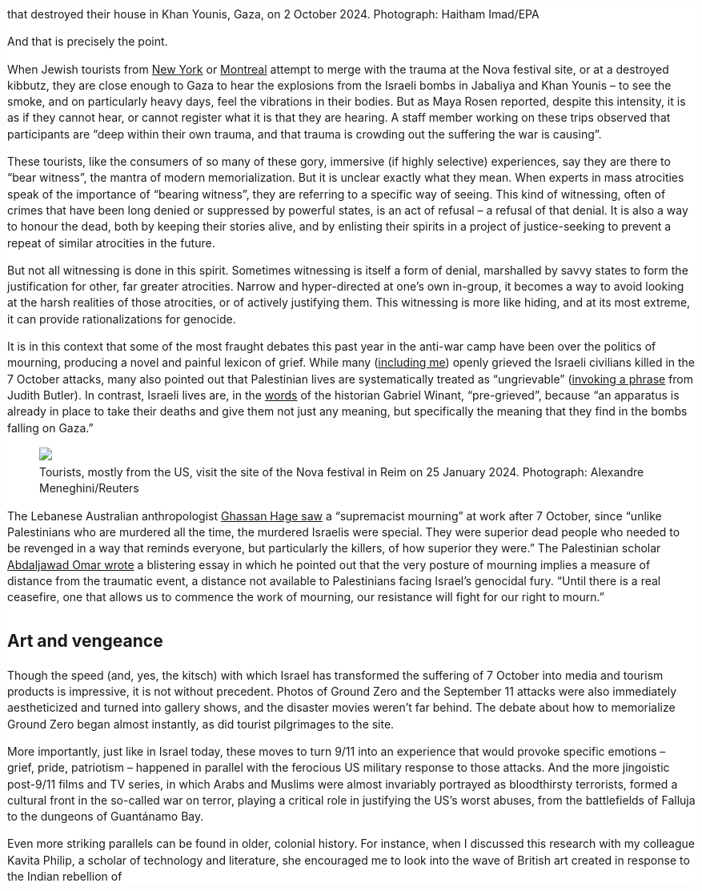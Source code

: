 that destroyed their house in Khan Younis, Gaza, on 2 October 2024.</span> Photograph: Haitham Imad/EPA</figcaption></figure><p>And that is precisely the point.</p><p>When Jewish tourists from <a href="https://jewishinsider.com/2024/03/tragedy-tourism-oct-7-israel-hamas-terror-attacks-massacre/">New York</a> or <a href="https://www.federationcja.org/en/solidarity-mission-to-israel/">Montreal</a> attempt to merge with the trauma at the Nova festival site, or at a destroyed kibbutz, they are close enough to Gaza to hear the explosions from the Israeli bombs in Jabaliya and Khan Younis – to see the smoke, and on particularly heavy days, feel the vibrations in their bodies. But as Maya Rosen reported, despite this intensity, it is as if they cannot hear, or cannot register what it is that they are hearing. A staff member working on these trips observed that participants are “deep within their own trauma, and that trauma is crowding out the suffering the war is causing”.</p><p>These tourists, like the consumers of so many of these gory, immersive (if highly selective) experiences, say they are there to “bear witness”, the mantra of modern memorialization. But it is unclear exactly what they mean. When experts in mass atrocities speak of the importance of “bearing witness”, they are referring to a specific way of seeing. This kind of witnessing, often of crimes that have been long denied or suppressed by powerful states, is an act of refusal – a refusal of that denial. It is also a way to honour the dead, both by keeping their stories alive, and by enlisting their spirits in a project of justice-seeking to prevent a repeat of similar atrocities in the future.</p><p>But not all witnessing is done in this spirit. Sometimes witnessing is itself a form of denial, marshalled by savvy states to form the justification for other, far greater atrocities. Narrow and hyper-directed at one’s own in-group, it becomes a way to avoid looking at the harsh realities of those atrocities, or of actively justifying them. This witnessing is more like hiding, and at its most extreme, it can provide rationalizations for genocide.</p><p>It is in this context that some of the most fraught debates this past year in the anti-war camp have been over the politics of mourning, producing a novel and painful lexicon of grief. While many (<a href="https://jewishcurrents.org/naomi-klein-on-israels-doppelganger-politics">including me</a>) openly grieved the Israeli civilians killed in the 7 October attacks, many also pointed out that Palestinian lives are systematically treated as “ungrievable” (<a href="https://www.versobooks.com/blogs/news/2339-judith-butler-precariousness-and-grievability">invoking a phrase</a> from Judith Butler). In contrast, Israeli lives are, in the <a href="https://www.dissentmagazine.org/online_articles/a-response-to-joshua-leifer/">words</a> of the historian Gabriel Winant, “pre-grieved”, because “an apparatus is already in place to take their deaths and give them not just any meaning, but specifically the meaning that they find in the bombs falling on Gaza.”</p><figure><div><picture><source><source><source><source><source><source><source><source><source><source><source><source><img src="https://i.guim.co.uk/img/media/d748b065d6a11c58e01c063deb782016fe380e54/0_0_7952_5304/master/7952.jpg?width=445&amp;dpr=1&amp;s=none"></source></source></source></source></source></source></source></source></source></source></source></source></picture></div><figcaption><span>Tourists, mostly from the US, visit the site of the Nova festival in Reim on 25 January 2024.</span> Photograph: Alexandre Meneghini/Reuters</figcaption></figure><p>The Lebanese Australian anthropologist <a href="https://allegralaboratory.net/gaza-and-the-coming-age-of-the-warrior/">Ghassan Hage saw</a> a “supremacist mourning” at work after 7 October, since “unlike Palestinians who are murdered all the time, the murdered Israelis were special. They were superior dead people who needed to be revenged in a way that reminds everyone, but particularly the killers, of how superior they were.” The Palestinian scholar <a href="https://www.rustedradishes.com/can-the-palestinian-mourn/">Abdaljawad Omar wrote</a> a blistering essay in which he pointed out that the very posture of mourning implies a measure of distance from the traumatic event, a distance not available to Palestinians facing Israel’s genocidal fury. “Until there is a real ceasefire, one that allows us to commence the work of mourning, our resistance will fight for our right to mourn.”</p><h2><strong>Art and vengeance</strong></h2><p>Though the speed (and, yes, the kitsch) with which Israel has transformed the suffering of 7 October into media and tourism products is impressive, it is not without precedent. Photos of Ground Zero and the September 11 attacks were also immediately aestheticized and turned into gallery shows, and the disaster movies weren’t far behind. The debate about how to memorialize Ground Zero began almost instantly, as did tourist pilgrimages to the site.</p><p>More importantly, just like in Israel today, these moves to turn 9/11 into an experience that would provoke specific emotions – grief, pride, patriotism – happened in parallel with the ferocious US military response to those attacks. And the more jingoistic post-9/11 films and TV series, in which Arabs and Muslims were almost invariably portrayed as bloodthirsty terrorists, formed a cultural front in the so-called war on terror, playing a critical role in justifying the US’s worst abuses, from the battlefields of Falluja to the dungeons of Guantánamo Bay.</p><p>Even more striking parallels can be found in older, colonial history. For instance, when I discussed this research with my colleague Kavita Philip, a scholar of technology and literature, she encouraged me to look into the wave of British art created in response to the Indian rebellion of